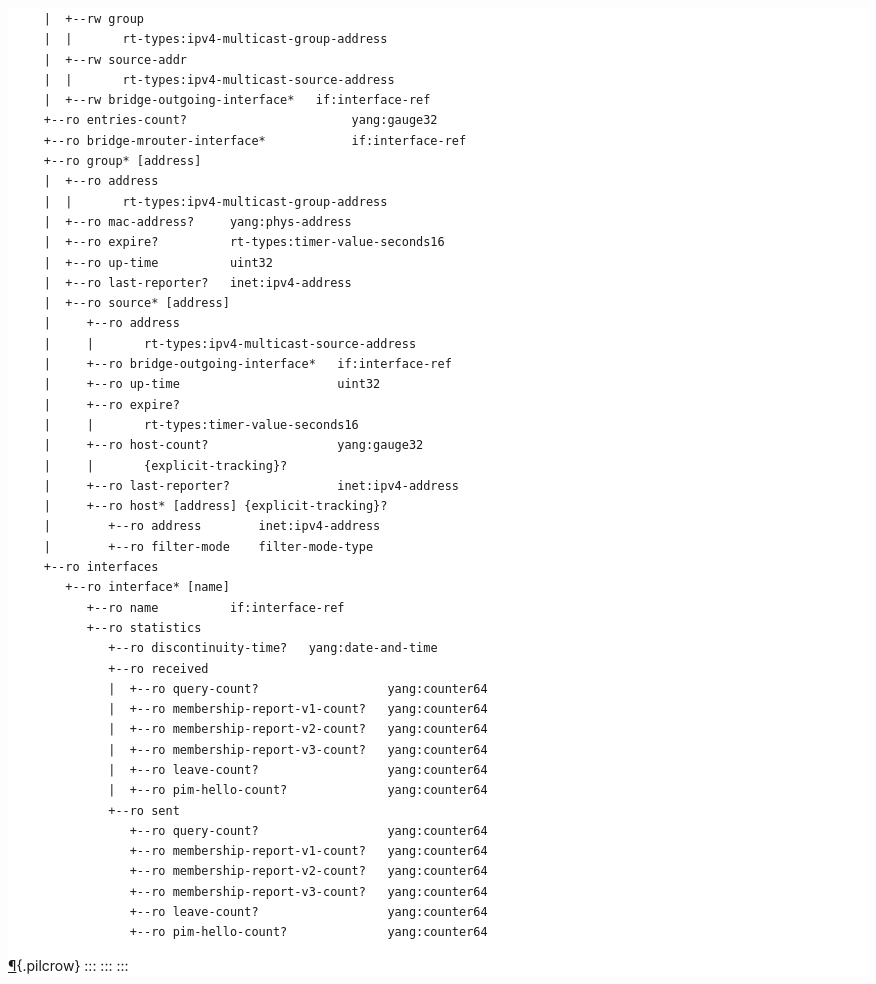 ``` {.lang-yangtree .sourcecode}
     |  +--rw group
     |  |       rt-types:ipv4-multicast-group-address
     |  +--rw source-addr
     |  |       rt-types:ipv4-multicast-source-address
     |  +--rw bridge-outgoing-interface*   if:interface-ref
     +--ro entries-count?                       yang:gauge32
     +--ro bridge-mrouter-interface*            if:interface-ref
     +--ro group* [address]
     |  +--ro address
     |  |       rt-types:ipv4-multicast-group-address
     |  +--ro mac-address?     yang:phys-address
     |  +--ro expire?          rt-types:timer-value-seconds16
     |  +--ro up-time          uint32
     |  +--ro last-reporter?   inet:ipv4-address
     |  +--ro source* [address]
     |     +--ro address
     |     |       rt-types:ipv4-multicast-source-address
     |     +--ro bridge-outgoing-interface*   if:interface-ref
     |     +--ro up-time                      uint32
     |     +--ro expire?
     |     |       rt-types:timer-value-seconds16
     |     +--ro host-count?                  yang:gauge32
     |     |       {explicit-tracking}?
     |     +--ro last-reporter?               inet:ipv4-address
     |     +--ro host* [address] {explicit-tracking}?
     |        +--ro address        inet:ipv4-address
     |        +--ro filter-mode    filter-mode-type
     +--ro interfaces
        +--ro interface* [name]
           +--ro name          if:interface-ref
           +--ro statistics
              +--ro discontinuity-time?   yang:date-and-time
              +--ro received
              |  +--ro query-count?                  yang:counter64
              |  +--ro membership-report-v1-count?   yang:counter64
              |  +--ro membership-report-v2-count?   yang:counter64
              |  +--ro membership-report-v3-count?   yang:counter64
              |  +--ro leave-count?                  yang:counter64
              |  +--ro pim-hello-count?              yang:counter64
              +--ro sent
                 +--ro query-count?                  yang:counter64
                 +--ro membership-report-v1-count?   yang:counter64
                 +--ro membership-report-v2-count?   yang:counter64
                 +--ro membership-report-v3-count?   yang:counter64
                 +--ro leave-count?                  yang:counter64
                 +--ro pim-hello-count?              yang:counter64
```

[¶](#section-3.1-7){.pilcrow}
:::
:::
:::
